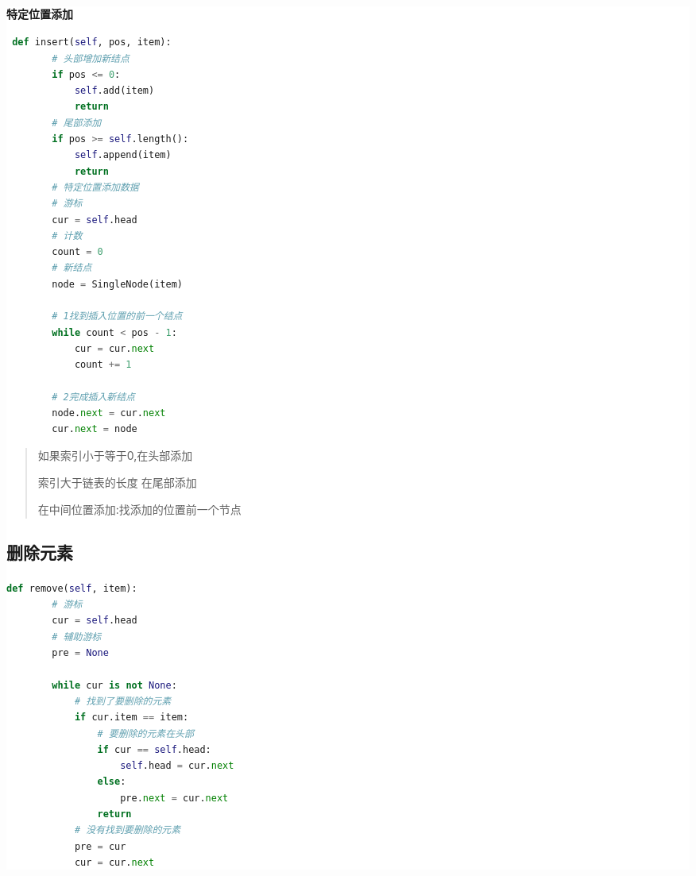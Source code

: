 **特定位置添加**

```python
 def insert(self, pos, item):
        # 头部增加新结点
        if pos <= 0:
            self.add(item)
            return 
        # 尾部添加
        if pos >= self.length():
            self.append(item)
            return 
        # 特定位置添加数据
        # 游标
        cur = self.head
        # 计数
        count = 0
        # 新结点
        node = SingleNode(item)

        # 1找到插入位置的前一个结点
        while count < pos - 1:
            cur = cur.next
            count += 1

        # 2完成插入新结点
        node.next = cur.next
        cur.next = node
```

> 如果索引小于等于0,在头部添加
>
> 索引大于链表的长度  在尾部添加
>
> 在中间位置添加:找添加的位置前一个节点

## 删除元素

```python
def remove(self, item):
        # 游标
        cur = self.head
        # 辅助游标
        pre = None

        while cur is not None:
            # 找到了要删除的元素
            if cur.item == item:
                # 要删除的元素在头部
                if cur == self.head:
                    self.head = cur.next
                else:
                    pre.next = cur.next
                return
            # 没有找到要删除的元素
            pre = cur
            cur = cur.next
```
